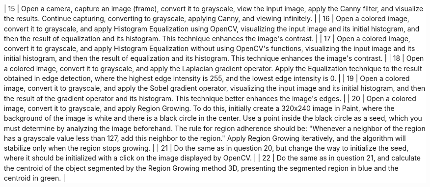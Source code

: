 | 15       | Open a camera, capture an image (frame), convert it to grayscale, view the input image, apply the Canny filter, and visualize the results. Continue capturing, converting to grayscale, applying Canny, and viewing infinitely.                                                                                                                                                                                                                                                                                                                                                                                                                                                                          |
| 16       | Open a colored image, convert it to grayscale, and apply Histogram Equalization using OpenCV, visualizing the input image and its initial histogram, and then the result of equalization and its histogram. This technique enhances the image's contrast.                                                                                                                                                                                                                                                                                                                                                                                                                                                |
| 17       | Open a colored image, convert it to grayscale, and apply Histogram Equalization without using OpenCV's functions, visualizing the input image and its initial histogram, and then the result of equalization and its histogram. This technique enhances the image's contrast.                                                                                                                                                                                                                                                                                                                                                                                                                            |
| 18       | Open a colored image, convert it to grayscale, and apply the Laplacian gradient operator. Apply the Equalization technique to the result obtained in edge detection, where the highest edge intensity is 255, and the lowest edge intensity is 0.                                                                                                                                                                                                                                                                                                                                                                                                                                                        |
| 19       | Open a colored image, convert it to grayscale, and apply the Sobel gradient operator, visualizing the input image and its initial histogram, and then the result of the gradient operator and its histogram. This technique better enhances the image's edges.                                                                                                                                                                                                                                                                                                                                                                                                                                           |
| 20       | Open a colored image, convert it to grayscale, and apply Region Growing. To do this, initially create a 320x240 image in Paint, where the background of the image is white and there is a black circle in the center. Use a point inside the black circle as a seed, which you must determine by analyzing the image beforehand. The rule for region adherence should be: "Whenever a neighbor of the region has a grayscale value less than 127, add this neighbor to the region." Apply Region Growing iteratively, and the algorithm will stabilize only when the region stops growing.                                                                                                               |
| 21       | Do the same as in question 20, but change the way to initialize the seed, where it should be initialized with a click on the image displayed by OpenCV.                                                                                                                                                                                                                                                                                                                                                                                                                                                                                                                                                  |
| 22       | Do the same as in question 21, and calculate the centroid of the object segmented by the Region Growing method 3D, presenting the segmented region in blue and the centroid in green.                                                                                                                                                                                                                                                                                                                                                                                                                                                                                                                    |